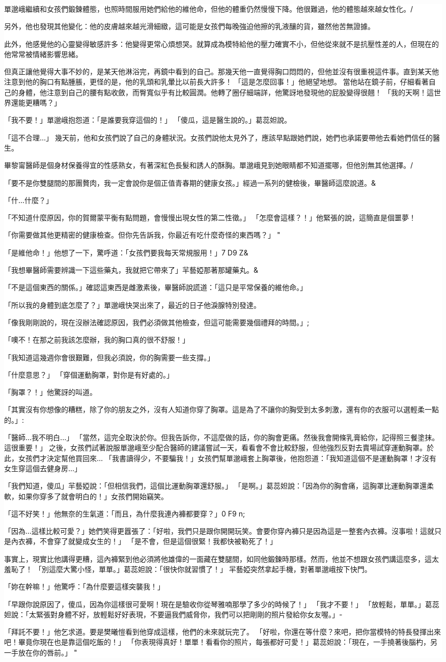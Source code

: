 單邈峨繼續和女孩們鍛鍊體態，也照時間服用她們給他的維他命，但他的體重仍然慢慢下降。他很難過，他的體態越來越女性化。/

另外，他也發現其他變化：他的皮膚越來越光滑細緻，這可能是女孩們每晚強迫他擦的乳液釀的貨，雖然他苦無證據。

此外，他感覺他的心靈變得敏感許多：他變得更常心煩想哭。就算成為模特給他的壓力確實不小，但他從來就不是抗壓性差的人，但現在的他常常被情緒影響思緒。

但真正讓他覺得大事不妙的，是某天他淋浴完，再鏡中看到的自己。那幾天他一直覺得胸口悶悶的，但他並沒有很重視這件事。直到某天他注意到他的胸口有點腫脹，更怪的是，他的乳頭和乳暈比以前長大許多！ 「這是怎麼回事！」他絕望地想。 當他站在鏡子前，仔細看著自己的身體，他注意到自己的腰有點收斂，而臀寬似乎有比較圓潤。他轉了圈仔細端詳，他驚訝地發現他的屁股變得很翹！ 「我的天啊！這世界還能更糟嗎？」

「我不要！」單邈峨抱怨道：「是誰要我穿這個的！」 「傻瓜，這是醫生說的。」葛蕊妲說。

「這不合理...」 幾天前，他和女孩們說了自己的身體狀況。女孩們說他太見外了，應該早點跟她們說，她們也承諾要帶他去看她們信任的醫生。

畢黎甯醫師是個身材保養得宜的性感熟女，有著深紅色長髮和誘人的酥胸。單邈峨見到她眼睛都不知道擺哪，但他別無其他選擇。/

「要不是你雙腿間的那團贅肉，我一定會說你是個正值青春期的健康女孩。」經過一系列的健檢後，畢醫師這麼說道。&

「什...什麼？」

「不知道什麼原因，你的賀爾蒙平衡有點問題，會慢慢出現女性的第二性徵。」 「怎麼會這樣？！」他緊張的說，這簡直是個噩夢！

「你需要做其他更精密的健康檢查。但你先告訴我，你最近有吃什麼奇怪的東西嗎？」 "

「是維他命！」他想了一下，驚呼道：「女孩們要我每天常規服用！」7 D9 Z&

「我想畢醫師需要辨識一下這些藥丸，我就把它帶來了」羋藝婭那著那罐藥丸。&

「不是這個東西的關係。」確認這東西是雌激素後，畢醫師說謊道：「這只是平常保養的維他命。」

「所以我的身體到底怎麼了？」單邈峨快哭出來了，最近的日子他淚腺特別發達。

「像我剛剛說的，現在沒辦法確認原因，我們必須做其他檢查，但這可能需要幾個禮拜的時間。」;

「噢不！在那之前我該怎麼辦，我的胸口真的很不舒服！」

「我知道這幾週你會很艱難，但我必須說，你的胸需要一些支撐。」

「什麼意思？」 「穿個運動胸罩，對你是有好處的。」

「胸罩？！」他驚訝的叫道。

「其實沒有你想像的糟糕，除了你的朋友之外，沒有人知道你穿了胸罩。這是為了不讓你的胸受到太多刺激，還有你的衣服可以選輕柔一點的。」:

「醫師...我不明白...」 「當然，這完全取決於你。但我告訴你，不這麼做的話，你的胸會更痛。然後我會開條乳膏給你，記得照三餐塗抹。這很重要！」 之後，女孩們試著說服單邈峨至少配合醫師的建議嘗試一天，看看會不會比較舒服，但他強烈反對去賣場試穿運動胸罩。於此，女孩們才決定幫他買回來... 「我書讀得少，不要騙我！」女孩們幫單邈峨套上胸罩後，他抱怨道：「我知道這個不是運動胸罩！才沒有女生穿這個去健身房...」

「我們知道，傻瓜」羋藝婭說：「但相信我們，這個比運動胸罩還舒服。」 「是啊。」葛蕊妲說：「因為你的胸會痛，這胸罩比運動胸罩還柔軟，如果你穿多了就會明白的！」女孩們開始竊笑。

「這不好笑！」他無奈的生氣道：「而且，為什麼我連內褲都要穿？」0 F9 n;

「因為...這樣比較可愛？」她們笑得更囂張了：「好啦，我們只是跟你開開玩笑。會要你穿內褲只是因為這是一整套內衣褲。沒事啦！這就只是內衣褲，不會穿了就變成女生的！」 「是不會，但是這個很緊！我都快被勒死了！」

事實上，現實比他講得更糟，這內褲緊到他必須將他雄偉的一面藏在雙腿間，如同他鍛鍊時那樣。然而，他並不想跟女孩們講這麼多，這太羞恥了！ 「別這麼大驚小怪，單單。」葛蕊妲說：「很快你就習慣了！」 羋藝婭突然拿起手機，對著單邈峨按下快門。

「妳在幹嘛！」他驚呼：「為什麼要這樣突襲我！」

「早跟你說原因了，傻瓜，因為你這樣很可愛啊！現在是驗收你從琴雅喃那學了多少的時候了！」 「我才不要！」 「放輕鬆，單單。」葛蕊妲說：「太緊張對身體不好，放輕鬆好好表現，不要逼我們威脅你，我們可以把剛剛的照片發給你女友喔。」-

「拜託不要！」他乞求道。要是樊曦愷看到他穿成這樣，他們的未來就玩完了。 「好啦，你還在等什麼？來吧，把你當模特的特長發揮出來吧！畢竟你現在也是靠這個吃飯的！」 「你表現得真好！單單！看看你的照片，每張都好可愛！」葛蕊妲說：「現在，一手撓著後腦杓，另一手放在你的唇前。」 "
